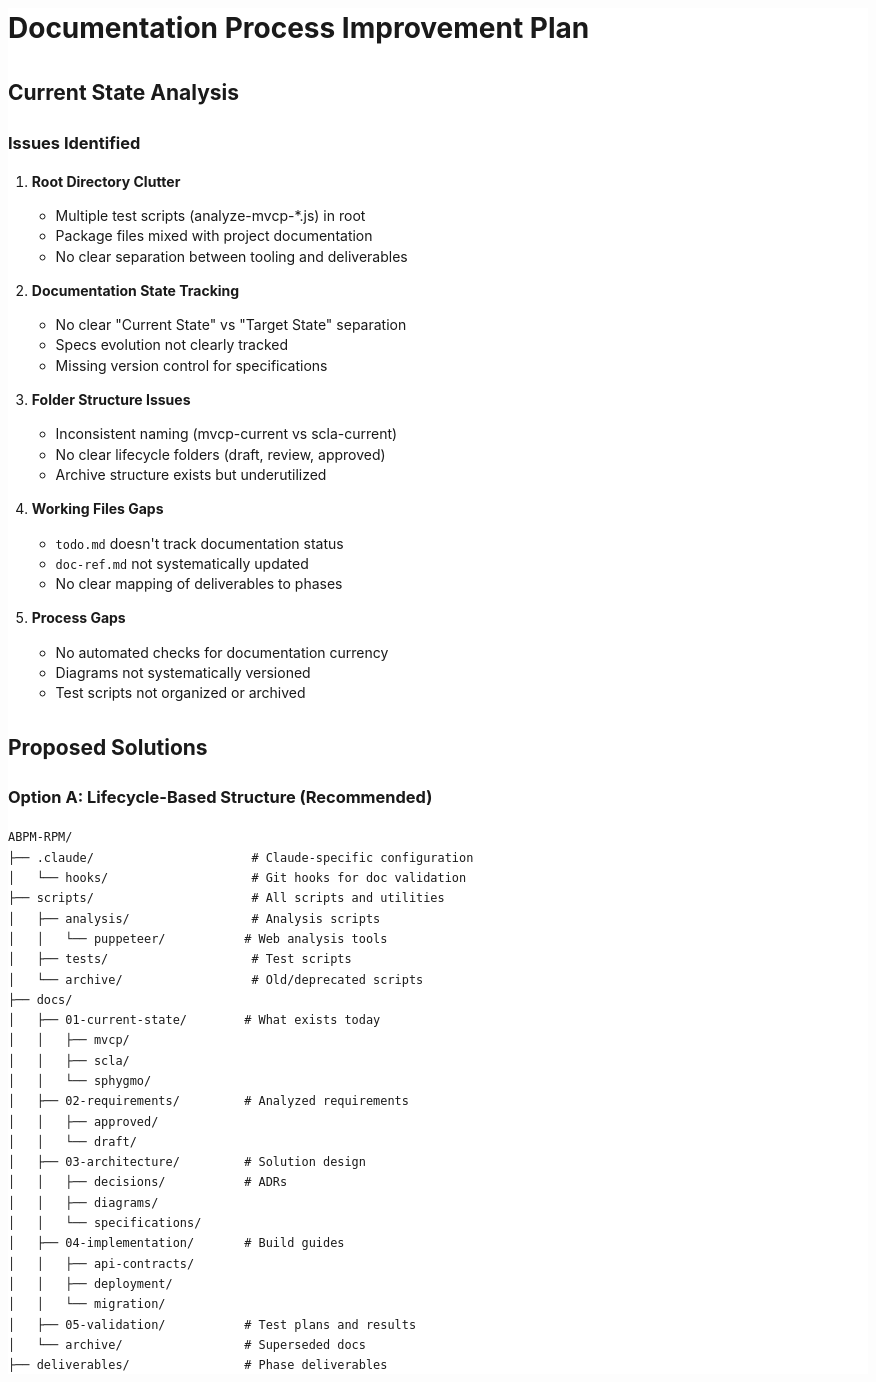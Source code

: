 # Documentation Process Improvement Plan

## Current State Analysis

### Issues Identified

1. **Root Directory Clutter**
   - Multiple test scripts (analyze-mvcp-*.js) in root
   - Package files mixed with project documentation
   - No clear separation between tooling and deliverables

2. **Documentation State Tracking**
   - No clear "Current State" vs "Target State" separation
   - Specs evolution not clearly tracked
   - Missing version control for specifications

3. **Folder Structure Issues**
   - Inconsistent naming (mvcp-current vs scla-current)
   - No clear lifecycle folders (draft, review, approved)
   - Archive structure exists but underutilized

4. **Working Files Gaps**
   - `todo.md` doesn't track documentation status
   - `doc-ref.md` not systematically updated
   - No clear mapping of deliverables to phases

5. **Process Gaps**
   - No automated checks for documentation currency
   - Diagrams not systematically versioned
   - Test scripts not organized or archived

## Proposed Solutions

### Option A: Lifecycle-Based Structure (Recommended)

```
ABPM-RPM/
├── .claude/                      # Claude-specific configuration
│   └── hooks/                    # Git hooks for doc validation
├── scripts/                      # All scripts and utilities
│   ├── analysis/                 # Analysis scripts
│   │   └── puppeteer/           # Web analysis tools
│   ├── tests/                    # Test scripts
│   └── archive/                  # Old/deprecated scripts
├── docs/
│   ├── 01-current-state/        # What exists today
│   │   ├── mvcp/
│   │   ├── scla/
│   │   └── sphygmo/
│   ├── 02-requirements/         # Analyzed requirements
│   │   ├── approved/
│   │   └── draft/
│   ├── 03-architecture/         # Solution design
│   │   ├── decisions/           # ADRs
│   │   ├── diagrams/
│   │   └── specifications/
│   ├── 04-implementation/       # Build guides
│   │   ├── api-contracts/
│   │   ├── deployment/
│   │   └── migration/
│   ├── 05-validation/           # Test plans and results
│   └── archive/                 # Superseded docs
├── deliverables/                # Phase deliverables
```